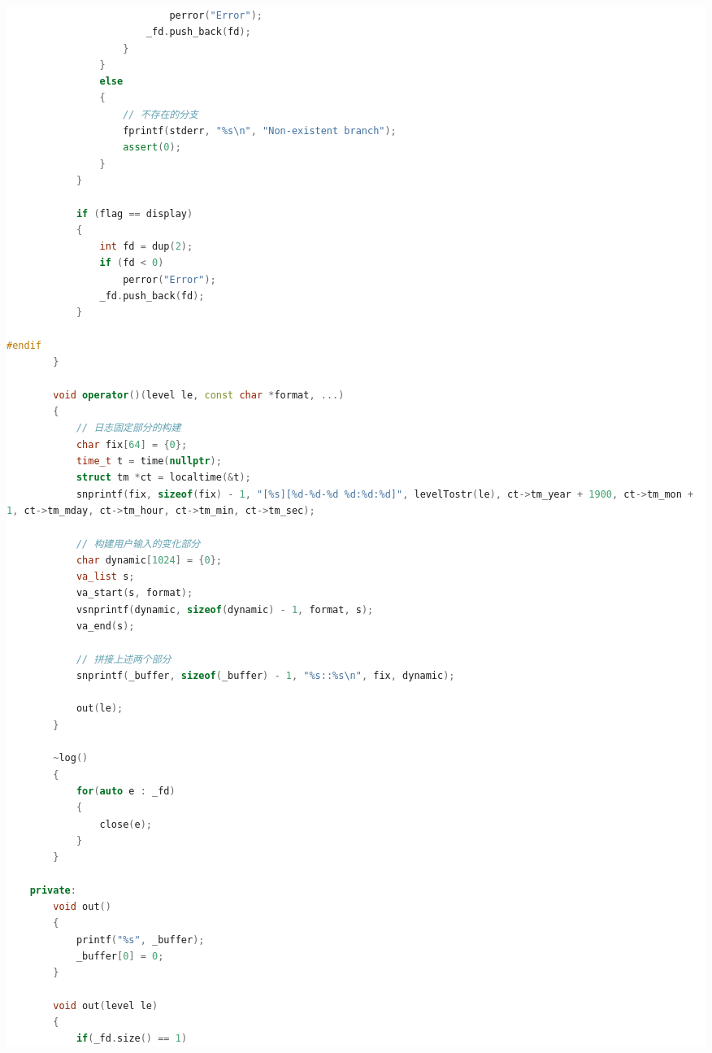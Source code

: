 ```cpp
                            perror("Error");
                        _fd.push_back(fd);
                    }
                }
                else
                {
                    // 不存在的分支
                    fprintf(stderr, "%s\n", "Non-existent branch");
                    assert(0);
                }
            }

            if (flag == display)
            {
                int fd = dup(2);
                if (fd < 0)
                    perror("Error");
                _fd.push_back(fd);
            }

#endif
        }

        void operator()(level le, const char *format, ...)
        {
            // 日志固定部分的构建
            char fix[64] = {0};
            time_t t = time(nullptr);
            struct tm *ct = localtime(&t);
            snprintf(fix, sizeof(fix) - 1, "[%s][%d-%d-%d %d:%d:%d]", levelTostr(le), ct->tm_year + 1900, ct->tm_mon + 1, ct->tm_mday, ct->tm_hour, ct->tm_min, ct->tm_sec);

            // 构建用户输入的变化部分
            char dynamic[1024] = {0};
            va_list s;
            va_start(s, format);
            vsnprintf(dynamic, sizeof(dynamic) - 1, format, s);
            va_end(s);

            // 拼接上述两个部分
            snprintf(_buffer, sizeof(_buffer) - 1, "%s::%s\n", fix, dynamic);

            out(le);
        }

        ~log()
        {
            for(auto e : _fd)
            {
                close(e);
            }
        }

    private:
        void out()
        {
            printf("%s", _buffer);
            _buffer[0] = 0;
        }

        void out(level le)
        {
            if(_fd.size() == 1)
```